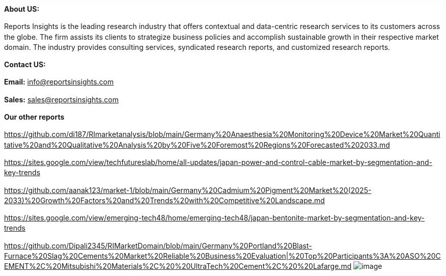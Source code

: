 <strong><strong>About US</strong>:</strong>

Reports Insights is the leading research industry that offers contextual and data-centric research services to its customers across the globe. The firm assists its clients to strategize business policies and accomplish sustainable growth in their respective market domain. The industry provides consulting services, syndicated research reports, and customized research reports.

<strong>Contact US:</strong>

<p class=""""><b>Email:</b> <a href=mailto:info@reportsinsights.com>info@reportsinsights.com</a></p>
<p class=""""><b>Sales:</b> <a href=mailto:sales@reportsinsights.com>sales@reportsinsights.com</a></p>

<strong>Our other reports</strong>

<a href=https://github.com/di187/RImarketanalysis/blob/main/Germany%20Anaesthesia%20Monitoring%20Device%20Market%20Quantitative%20and%20Qualitative%20Analysis%20by%20Five%20Foremost%20Regions%20Forecasted%202033.md>https://github.com/di187/RImarketanalysis/blob/main/Germany%20Anaesthesia%20Monitoring%20Device%20Market%20Quantitative%20and%20Qualitative%20Analysis%20by%20Five%20Foremost%20Regions%20Forecasted%202033.md</a>

<a href=https://sites.google.com/view/techfutureslab/home/all-updates/japan-power-and-control-cable-market-by-segmentation-and-key-trends>https://sites.google.com/view/techfutureslab/home/all-updates/japan-power-and-control-cable-market-by-segmentation-and-key-trends</a>

<a href=https://github.com/aanak123/market-1/blob/main/Germany%20Cadmium%20Pigment%20Market%20(2025-2033)%20Growth%20Factors%20and%20Trends%20with%20Competitive%20Landscape.md>https://github.com/aanak123/market-1/blob/main/Germany%20Cadmium%20Pigment%20Market%20(2025-2033)%20Growth%20Factors%20and%20Trends%20with%20Competitive%20Landscape.md</a>

<a href=https://sites.google.com/view/emerging-tech48/home/emerging-tech48/japan-bentonite-market-by-segmentation-and-key-trends>https://sites.google.com/view/emerging-tech48/home/emerging-tech48/japan-bentonite-market-by-segmentation-and-key-trends</a>

<a href=https://github.com/Dipali2345/RIMarketDomain/blob/main/Germany%20Portland%20Blast-Furnace%20Slag%20Cements%20Market%20Reliable%20Business%20Evaluation|%20Top%20Participants%3A%20ASO%20CEMENT%2C%20Mitsubishi%20Materials%2C%20%20UltraTech%20Cement%2C%20%20Lafarge.md>https://github.com/Dipali2345/RIMarketDomain/blob/main/Germany%20Portland%20Blast-Furnace%20Slag%20Cements%20Market%20Reliable%20Business%20Evaluation|%20Top%20Participants%3A%20ASO%20CEMENT%2C%20Mitsubishi%20Materials%2C%20%20UltraTech%20Cement%2C%20%20Lafarge.md</a>
![image](https://github.com/user-attachments/assets/dfb9e20e-0aeb-4179-bfd3-cd780ab64839)
